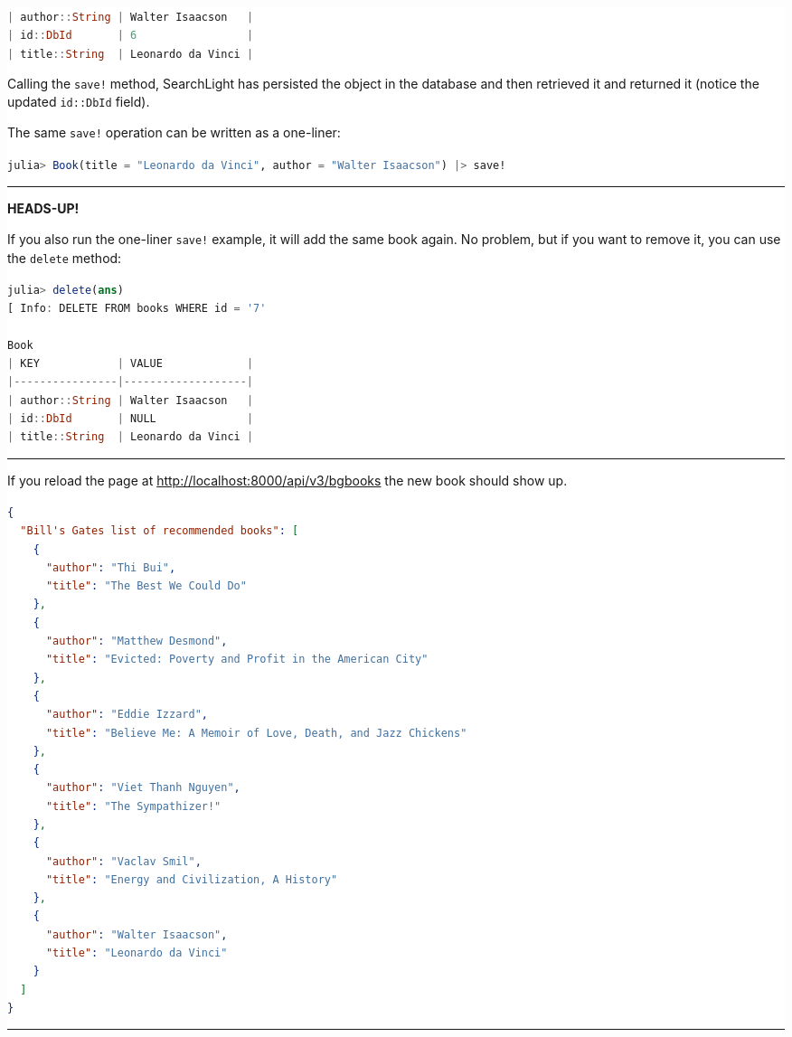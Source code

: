 ```julia
| author::String | Walter Isaacson   |
| id::DbId       | 6                 |
| title::String  | Leonardo da Vinci |
```

Calling the `save!` method, SearchLight has persisted the object in the database and then
retrieved it and returned it (notice the updated `id::DbId` field).

The same `save!` operation can be written as a one-liner:

```julia
julia> Book(title = "Leonardo da Vinci", author = "Walter Isaacson") |> save!
```

---
**HEADS-UP!**

If you also run the one-liner `save!` example, it will add the same book again. No problem,
but if you want to remove it, you can use the `delete` method:

```julia
julia> delete(ans)
[ Info: DELETE FROM books WHERE id = '7'

Book
| KEY            | VALUE             |
|----------------|-------------------|
| author::String | Walter Isaacson   |
| id::DbId       | NULL              |
| title::String  | Leonardo da Vinci |
```

---

If you reload the page at <http://localhost:8000/api/v3/bgbooks> the new book should show
up.

```json
{
  "Bill's Gates list of recommended books": [
    {
      "author": "Thi Bui",
      "title": "The Best We Could Do"
    },
    {
      "author": "Matthew Desmond",
      "title": "Evicted: Poverty and Profit in the American City"
    },
    {
      "author": "Eddie Izzard",
      "title": "Believe Me: A Memoir of Love, Death, and Jazz Chickens"
    },
    {
      "author": "Viet Thanh Nguyen",
      "title": "The Sympathizer!"
    },
    {
      "author": "Vaclav Smil",
      "title": "Energy and Civilization, A History"
    },
    {
      "author": "Walter Isaacson",
      "title": "Leonardo da Vinci"
    }
  ]
}
```

---